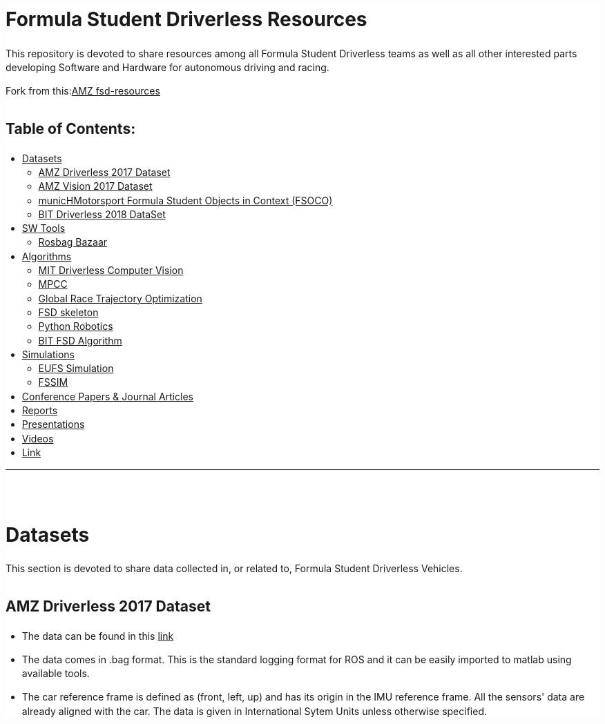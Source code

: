 # Formula Student Driverless Resources
 
This repository is devoted to share resources among all Formula Student Driverless teams as well as all other interested parts developing Software and Hardware for autonomous driving and racing. 

Fork from this:[AMZ fsd-resources](https://github.com/AMZ-Driverless/fsd-resources#algorithms)

## Table of Contents:
- [Datasets](#datasets)
	- [AMZ Driverless 2017 Dataset](#amz_driverless_2017)
	- [AMZ Vision 2017 Dataset ](#amz_vision_2017)
	- [municHMotorsport Formula Student Objects in Context (FSOCO)](#munichmotorsports_fsoco)
	- [BIT Driverless 2018 DataSet](#bit_vision_2018)
- [SW Tools](#sw_tools)
	- [Rosbag Bazaar](#rbb)	
- [Algorithms](#algorithms)
	- [MIT Driverless Computer Vision](#mitcv)
	- [MPCC](#mpcc)
	- [Global Race Trajectory Optimization](#grto)
	- [FSD skeleton](#skeleton)
	- [Python Robotics](#pythonrobotics)
	- [BIT FSD Algorithm](#bitalog)
- [Simulations](#sims)
	- [EUFS Simulation](#eufs_sim)
	- [FSSIM](#fssim)
- [Conference Papers & Journal Articles ](#papers)
- [Reports](#reports)
- [Presentations](#presentations)
- [Videos](#videos)
- [Link](#link)
___
<br>

<a name="datasets"></a>
# Datasets
This section is devoted to share data collected in, or related to, Formula Student Driverless Vehicles.

<a name="amz_driverless_2017"></a>
## AMZ Driverless 2017 Dataset
- The data can be found in this [link](https://www.dropbox.com/s/7x75ks6vo2npfv3/AMZ_driverless_2017_dataset.bag.tar.gz?dl=0)

- The data comes in .bag format. This is the standard logging format for ROS and it can be easily imported to matlab using available tools. 

- The car reference frame is defined as (front, left, up) and has its origin in the IMU reference frame. All the sensors' data are already aligned with the car. The data is given in International Sytem Units unless otherwise specified.
